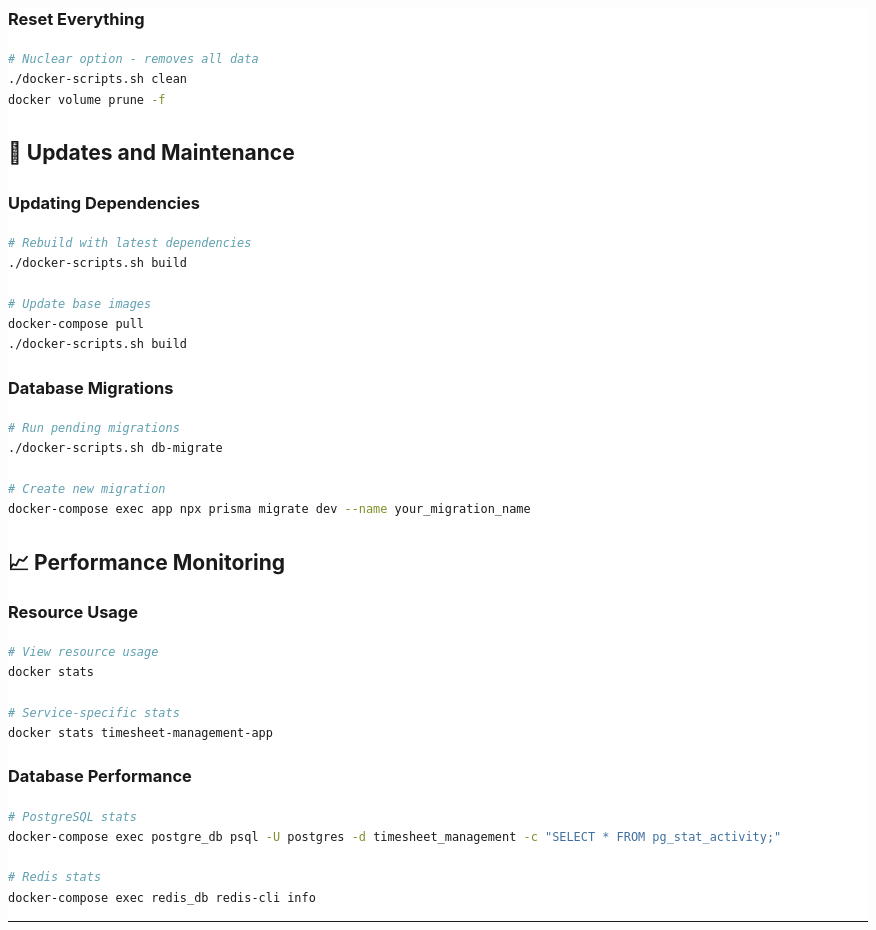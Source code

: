 ### Reset Everything

```bash
# Nuclear option - removes all data
./docker-scripts.sh clean
docker volume prune -f
```

## 🔄 Updates and Maintenance

### Updating Dependencies

```bash
# Rebuild with latest dependencies
./docker-scripts.sh build

# Update base images
docker-compose pull
./docker-scripts.sh build
```

### Database Migrations

```bash
# Run pending migrations
./docker-scripts.sh db-migrate

# Create new migration
docker-compose exec app npx prisma migrate dev --name your_migration_name
```

## 📈 Performance Monitoring

### Resource Usage

```bash
# View resource usage
docker stats

# Service-specific stats
docker stats timesheet-management-app
```

### Database Performance

```bash
# PostgreSQL stats
docker-compose exec postgre_db psql -U postgres -d timesheet_management -c "SELECT * FROM pg_stat_activity;"

# Redis stats
docker-compose exec redis_db redis-cli info
```

---